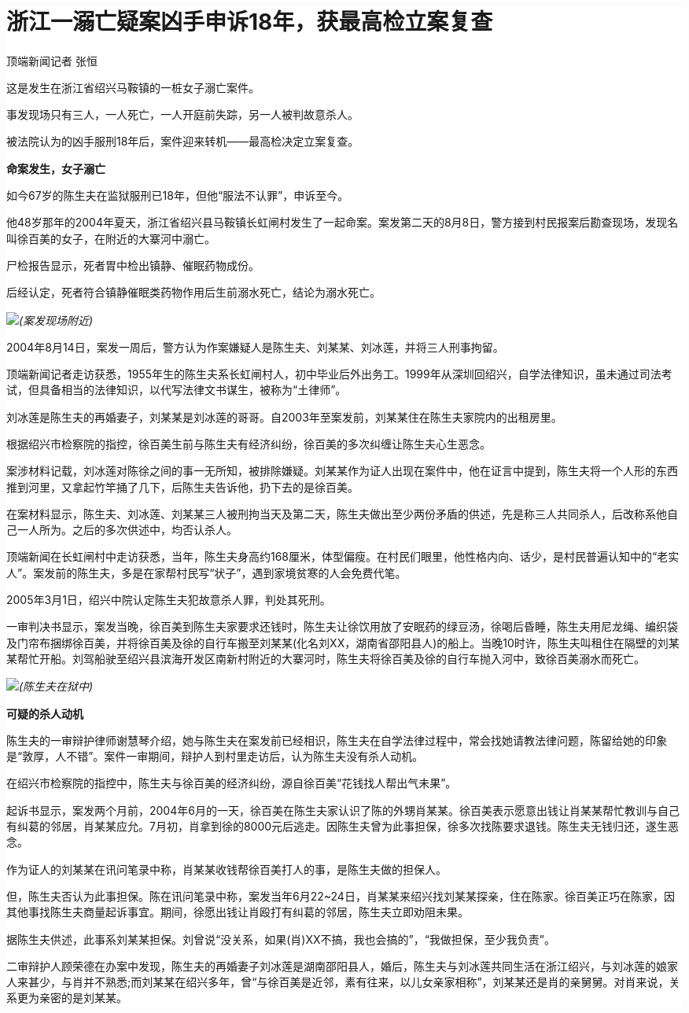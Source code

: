 # 浙江一溺亡疑案凶手申诉18年，获最高检立案复查

顶端新闻记者 张恒

这是发生在浙江省绍兴马鞍镇的一桩女子溺亡案件。

事发现场只有三人，一人死亡，一人开庭前失踪，另一人被判故意杀人。

被法院认为的凶手服刑18年后，案件迎来转机——最高检决定立案复查。

**命案发生，女子溺亡**

如今67岁的陈生夫在监狱服刑已18年，但他“服法不认罪”，申诉至今。

他48岁那年的2004年夏天，浙江省绍兴县马鞍镇长虹闸村发生了一起命案。案发第二天的8月8日，警方接到村民报案后勘查现场，发现名叫徐百美的女子，在附近的大寨河中溺亡。

尸检报告显示，死者胃中检出镇静、催眠药物成份。

后经认定，死者符合镇静催眠类药物作用后生前溺水死亡，结论为溺水死亡。

![](https://inews.gtimg.com/om_bt/OWz5QRP8f3lEpryCjPTZlLBrpXGWBDne7g3qahkQnQoLkAA/1000)_(案发现场附近)_

2004年8月14日，案发一周后，警方认为作案嫌疑人是陈生夫、刘某某、刘冰莲，并将三人刑事拘留。

顶端新闻记者走访获悉，1955年生的陈生夫系长虹闸村人，初中毕业后外出务工。1999年从深圳回绍兴，自学法律知识，虽未通过司法考试，但具备相当的法律知识，以代写法律文书谋生，被称为“土律师”。

刘冰莲是陈生夫的再婚妻子，刘某某是刘冰莲的哥哥。自2003年至案发前，刘某某住在陈生夫家院内的出租房里。

根据绍兴市检察院的指控，徐百美生前与陈生夫有经济纠纷，徐百美的多次纠缠让陈生夫心生恶念。

案涉材料记载，刘冰莲对陈徐之间的事一无所知，被排除嫌疑。刘某某作为证人出现在案件中，他在证言中提到，陈生夫将一个人形的东西推到河里，又拿起竹竿捅了几下，后陈生夫告诉他，扔下去的是徐百美。

在案材料显示，陈生夫、刘冰莲、刘某某三人被刑拘当天及第二天，陈生夫做出至少两份矛盾的供述，先是称三人共同杀人，后改称系他自己一人所为。之后的多次供述中，均否认杀人。

顶端新闻在长虹闸村中走访获悉，当年，陈生夫身高约168厘米，体型偏瘦。在村民们眼里，他性格内向、话少，是村民普遍认知中的“老实人”。案发前的陈生夫，多是在家帮村民写“状子”，遇到家境贫寒的人会免费代笔。

2005年3月1日，绍兴中院认定陈生夫犯故意杀人罪，判处其死刑。

一审判决书显示，案发当晚，徐百美到陈生夫家要求还钱时，陈生夫让徐饮用放了安眠药的绿豆汤，徐喝后昏睡，陈生夫用尼龙绳、编织袋及门帘布捆绑徐百美，并将徐百美及徐的自行车搬至刘某某(化名刘XX，湖南省邵阳县人)的船上。当晚10时许，陈生夫叫租住在隔壁的刘某某帮忙开船。刘驾船驶至绍兴县滨海开发区南新村附近的大寨河时，陈生夫将徐百美及徐的自行车抛入河中，致徐百美溺水而死亡。

![](https://inews.gtimg.com/om_bt/Of07WYvi9pUq4j6ubJ7QZcSbsLN5wO1-CVYMb7go0_1icAA/1000)_(陈生夫在狱中)_

**可疑的杀人动机**

陈生夫的一审辩护律师谢慧琴介绍，她与陈生夫在案发前已经相识，陈生夫在自学法律过程中，常会找她请教法律问题，陈留给她的印象是“敦厚，人不错”。案件一审期间，辩护人到村里走访后，认为陈生夫没有杀人动机。

在绍兴市检察院的指控中，陈生夫与徐百美的经济纠纷，源自徐百美“花钱找人帮出气未果”。

起诉书显示，案发两个月前，2004年6月的一天，徐百美在陈生夫家认识了陈的外甥肖某某。徐百美表示愿意出钱让肖某某帮忙教训与自己有纠葛的邻居，肖某某应允。7月初，肖拿到徐的8000元后逃走。因陈生夫曾为此事担保，徐多次找陈要求退钱。陈生夫无钱归还，遂生恶念。

作为证人的刘某某在讯问笔录中称，肖某某收钱帮徐百美打人的事，是陈生夫做的担保人。

但，陈生夫否认为此事担保。陈在讯问笔录中称，案发当年6月22~24日，肖某某来绍兴找刘某某探亲，住在陈家。徐百美正巧在陈家，因其他事找陈生夫商量起诉事宜。期间，徐愿出钱让肖殴打有纠葛的邻居，陈生夫立即劝阻未果。

据陈生夫供述，此事系刘某某担保。刘曾说“没关系，如果(肖)XX不搞，我也会搞的”，“我做担保，至少我负责”。

二审辩护人顾荣德在办案中发现，陈生夫的再婚妻子刘冰莲是湖南邵阳县人，婚后，陈生夫与刘冰莲共同生活在浙江绍兴，与刘冰莲的娘家人来甚少，与肖并不熟悉;而刘某某在绍兴多年，曾“与徐百美是近邻，素有往来，以儿女亲家相称”，刘某某还是肖的亲舅舅。对肖来说，关系更为亲密的是刘某某。
